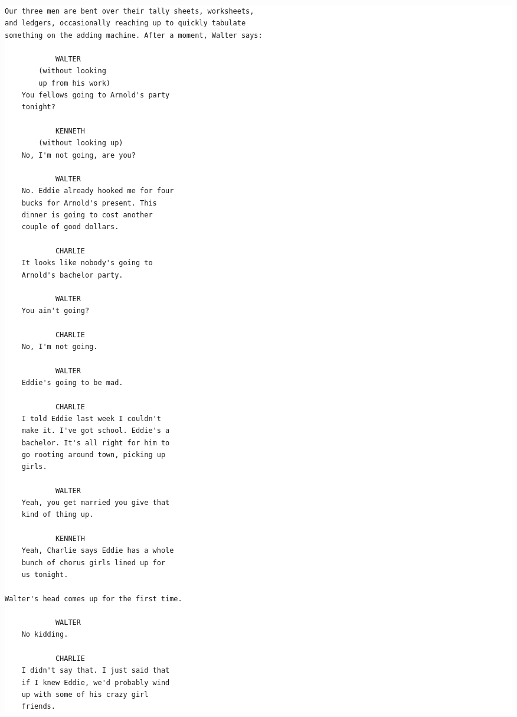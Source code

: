 	Our three men are bent over their tally sheets, worksheets, 
	and ledgers, occasionally reaching up to quickly tabulate 
	something on the adding machine. After a moment, Walter says:
 
				WALTER
			(without looking 
			up from his work) 
		You fellows going to Arnold's party 
		tonight? 
 
				KENNETH
			(without looking up) 
		No, I'm not going, are you?
 
				WALTER
		No. Eddie already hooked me for four 
		bucks for Arnold's present. This 
		dinner is going to cost another 
		couple of good dollars.
 
				CHARLIE
		It looks like nobody's going to 
		Arnold's bachelor party.
 
				WALTER
		You ain't going?
 
				CHARLIE
		No, I'm not going. 

				WALTER
		Eddie's going to be mad. 

				CHARLIE
		I told Eddie last week I couldn't 
		make it. I've got school. Eddie's a 
		bachelor. It's all right for him to 
		go rooting around town, picking up 
		girls.
 
				WALTER
		Yeah, you get married you give that 
		kind of thing up.
 
				KENNETH
		Yeah, Charlie says Eddie has a whole 
		bunch of chorus girls lined up for 
		us tonight.
 
	Walter's head comes up for the first time.
 
				WALTER
		No kidding. 

				CHARLIE
		I didn't say that. I just said that 
		if I knew Eddie, we'd probably wind 
		up with some of his crazy girl 
		friends. 
